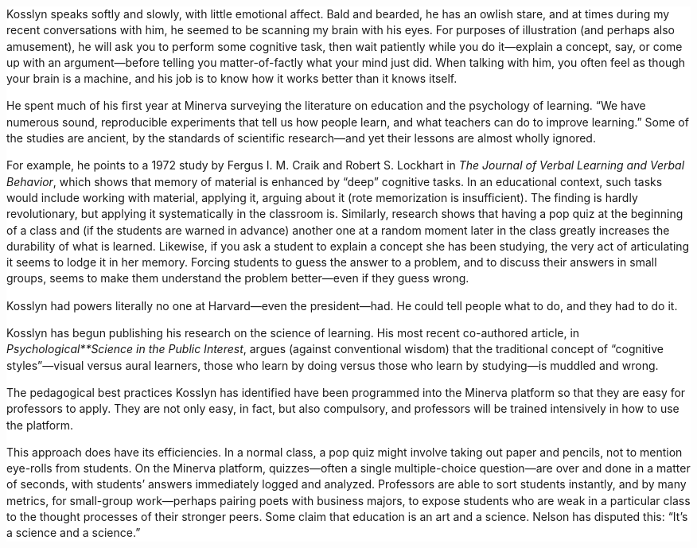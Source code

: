 Kosslyn speaks softly and slowly, with little emotional affect. Bald and
bearded, he has an owlish stare, and at times during my recent
conversations with him, he seemed to be scanning my brain with his eyes.
For purposes of illustration (and perhaps also amusement), he will ask
you to perform some cognitive task, then wait patiently while you do
it—explain a concept, say, or come up with an argument—before telling
you matter-of-factly what your mind just did. When talking with him, you
often feel as though your brain is a machine, and his job is to know how
it works better than it knows itself.

He spent much of his first year at Minerva surveying the literature on
education and the psychology of learning. “We have numerous sound,
reproducible experiments that tell us how people learn, and what
teachers can do to improve learning.” Some of the studies are ancient,
by the standards of scientific research—and yet their lessons are almost
wholly ignored.

For example, he points to a 1972 study by Fergus I. M. Craik and Robert
S. Lockhart in *The Journal of Verbal Learning and Verbal Behavior*,
which shows that memory of material is enhanced by “deep” cognitive
tasks. In an educational context, such tasks would include working with
material, applying it, arguing about it (rote memorization is
insufficient). The finding is hardly revolutionary, but applying it
systematically in the classroom is. Similarly, research shows that
having a pop quiz at the beginning of a class and (if the students are
warned in advance) another one at a random moment later in the class
greatly increases the durability of what is learned. Likewise, if you
ask a student to explain a concept she has been studying, the very act
of articulating it seems to lodge it in her memory. Forcing students to
guess the answer to a problem, and to discuss their answers in small
groups, seems to make them understand the problem better—even if they
guess wrong.

Kosslyn had powers literally no one at Harvard—even the president—had.
He could tell people what to do, and they had to do it.

Kosslyn has begun publishing his research on the science of learning.
His most recent co-authored article, in *Psychological**Science in the
Public Interest*, argues (against conventional wisdom) that the
traditional concept of “cognitive styles”—visual versus aural learners,
those who learn by doing versus those who learn by studying—is muddled
and wrong.

The pedagogical best practices Kosslyn has identified have been
programmed into the Minerva platform so that they are easy for
professors to apply. They are not only easy, in fact, but also
compulsory, and professors will be trained intensively in how to use the
platform.

This approach does have its efficiencies. In a normal class, a pop quiz
might involve taking out paper and pencils, not to mention eye-rolls
from students. On the Minerva platform, quizzes—often a single
multiple-choice question—are over and done in a matter of seconds, with
students’ answers immediately logged and analyzed. Professors are able
to sort students instantly, and by many metrics, for small-group
work—perhaps pairing poets with business majors, to expose students who
are weak in a particular class to the thought processes of their
stronger peers. Some claim that education is an art and a science.
Nelson has disputed this: “It’s a science and a science.”
